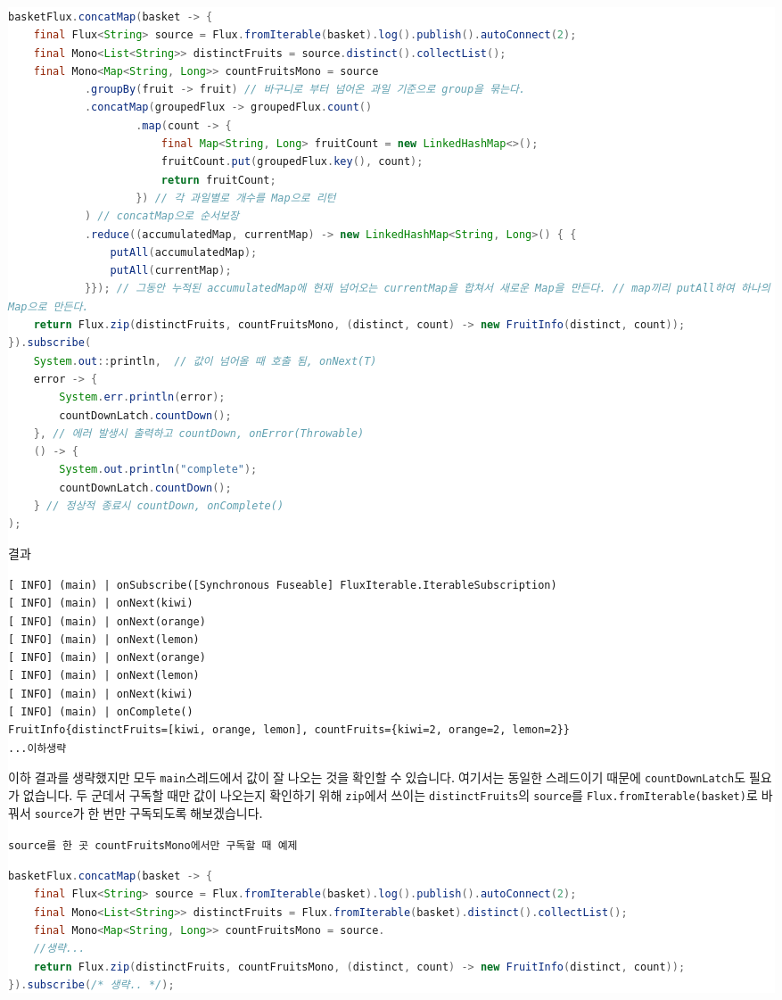 ```java
basketFlux.concatMap(basket -> {
    final Flux<String> source = Flux.fromIterable(basket).log().publish().autoConnect(2);
    final Mono<List<String>> distinctFruits = source.distinct().collectList();
    final Mono<Map<String, Long>> countFruitsMono = source
            .groupBy(fruit -> fruit) // 바구니로 부터 넘어온 과일 기준으로 group을 묶는다.
            .concatMap(groupedFlux -> groupedFlux.count()
                    .map(count -> {
                        final Map<String, Long> fruitCount = new LinkedHashMap<>();
                        fruitCount.put(groupedFlux.key(), count);
                        return fruitCount;
                    }) // 각 과일별로 개수를 Map으로 리턴
            ) // concatMap으로 순서보장
            .reduce((accumulatedMap, currentMap) -> new LinkedHashMap<String, Long>() { {
                putAll(accumulatedMap);
                putAll(currentMap);
            }}); // 그동안 누적된 accumulatedMap에 현재 넘어오는 currentMap을 합쳐서 새로운 Map을 만든다. // map끼리 putAll하여 하나의 Map으로 만든다.
    return Flux.zip(distinctFruits, countFruitsMono, (distinct, count) -> new FruitInfo(distinct, count));
}).subscribe(
    System.out::println,  // 값이 넘어올 때 호출 됨, onNext(T)
    error -> {
        System.err.println(error);
        countDownLatch.countDown();
    }, // 에러 발생시 출력하고 countDown, onError(Throwable)
    () -> {
        System.out.println("complete");
        countDownLatch.countDown();
    } // 정상적 종료시 countDown, onComplete()
);
```

결과
```
[ INFO] (main) | onSubscribe([Synchronous Fuseable] FluxIterable.IterableSubscription)
[ INFO] (main) | onNext(kiwi)
[ INFO] (main) | onNext(orange)
[ INFO] (main) | onNext(lemon)
[ INFO] (main) | onNext(orange)
[ INFO] (main) | onNext(lemon)
[ INFO] (main) | onNext(kiwi)
[ INFO] (main) | onComplete()
FruitInfo{distinctFruits=[kiwi, orange, lemon], countFruits={kiwi=2, orange=2, lemon=2}}
...이하생략
```

이하 결과를 생략했지만 모두 `main`스레드에서 값이 잘 나오는 것을 확인할 수 있습니다. 여기서는 동일한
스레드이기 때문에 `countDownLatch`도 필요가 없습니다. 두 군데서 구독할 때만 값이 나오는지 확인하기 위해
`zip`에서 쓰이는 `distinctFruits`의 `source`를 `Flux.fromIterable(basket)`로 바꿔서
`source`가 한 번만 구독되도록 해보겠습니다.    

`source를 한 곳 countFruitsMono에서만 구독할 때 예제`   
```java
basketFlux.concatMap(basket -> {
    final Flux<String> source = Flux.fromIterable(basket).log().publish().autoConnect(2);
    final Mono<List<String>> distinctFruits = Flux.fromIterable(basket).distinct().collectList();
    final Mono<Map<String, Long>> countFruitsMono = source.
    //생략...
    return Flux.zip(distinctFruits, countFruitsMono, (distinct, count) -> new FruitInfo(distinct, count));
}).subscribe(/* 생략.. */);
```
